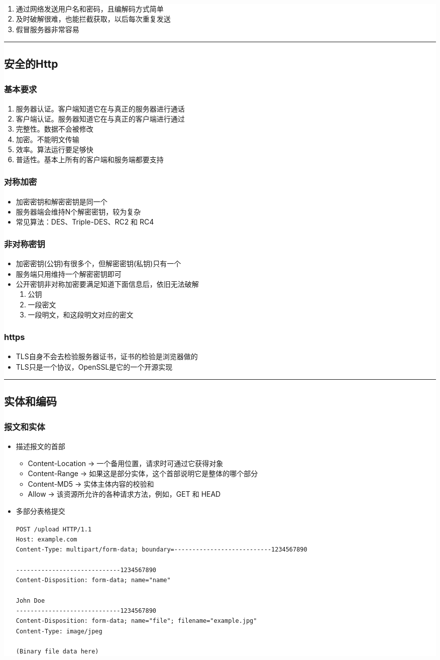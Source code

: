 1. 通过网络发送用户名和密码，且编解码方式简单
2. 及时破解很难，也能拦截获取，以后每次重复发送
3. 假冒服务器非常容易

***

## 安全的Http

### 基本要求

1. 服务器认证。客户端知道它在与真正的服务器进行通话
2. 客户端认证。服务器知道它在与真正的客户端进行通过
3. 完整性。数据不会被修改
4. 加密。不能明文传输
5. 效率。算法运行要足够快
6. 普适性。基本上所有的客户端和服务端都要支持

### 对称加密

* 加密密钥和解密密钥是同一个
* 服务器端会维持N个解密密钥，较为复杂
* 常见算法：DES、Triple-DES、RC2 和 RC4

### 非对称密钥

* 加密密钥(公钥)有很多个，但解密密钥(私钥)只有一个
* 服务端只用维持一个解密密钥即可
* 公开密钥非对称加密要满足知道下面信息后，依旧无法破解
  1. 公钥
  2. 一段密文
  3. 一段明文，和这段明文对应的密文

### https

* TLS自身不会去检验服务器证书，证书的检验是浏览器做的
* TLS只是一个协议，OpenSSL是它的一个开源实现

***

## 实体和编码

### 报文和实体

* 描述报文的首部
  * Content-Location -> 一个备用位置，请求时可通过它获得对象
  * Content-Range -> 如果这是部分实体，这个首部说明它是整体的哪个部分
  * Content-MD5 -> 实体主体内容的校验和
  * Allow -> 该资源所允许的各种请求方法，例如，GET 和 HEAD

* 多部分表格提交

  ```http
  POST /upload HTTP/1.1
  Host: example.com
  Content-Type: multipart/form-data; boundary=---------------------------1234567890
  
  -----------------------------1234567890
  Content-Disposition: form-data; name="name"
  
  John Doe
  -----------------------------1234567890
  Content-Disposition: form-data; name="file"; filename="example.jpg"
  Content-Type: image/jpeg
  
  (Binary file data here)
  ```